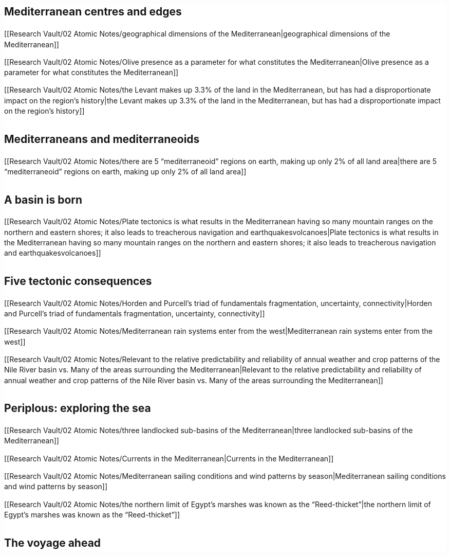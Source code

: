 ## Mediterranean centres and edges

[[Research Vault/02 Atomic Notes/geographical dimensions of the Mediterranean\|geographical dimensions of the Mediterranean]]

[[Research Vault/02 Atomic Notes/Olive presence as a parameter for what constitutes the Mediterranean\|Olive presence as a parameter for what constitutes the Mediterranean]]

[[Research Vault/02 Atomic Notes/the Levant makes up 3.3% of the land in the Mediterranean, but has had a disproportionate impact on the region’s history\|the Levant makes up 3.3% of the land in the Mediterranean, but has had a disproportionate impact on the region’s history]]

## Mediterraneans and mediterraneoids

[[Research Vault/02 Atomic Notes/there are 5 “mediterraneoid” regions on earth, making up only 2% of all land area\|there are 5 “mediterraneoid” regions on earth, making up only 2% of all land area]]

## A basin is born

[[Research Vault/02 Atomic Notes/Plate tectonics is what results in the Mediterranean having so many mountain ranges on the northern and eastern shores; it also leads to treacherous navigation and earthquakesvolcanoes\|Plate tectonics is what results in the Mediterranean having so many mountain ranges on the northern and eastern shores; it also leads to treacherous navigation and earthquakesvolcanoes]]

## Five tectonic consequences

[[Research Vault/02 Atomic Notes/Horden and Purcell’s triad of fundamentals fragmentation, uncertainty, connectivity\|Horden and Purcell’s triad of fundamentals fragmentation, uncertainty, connectivity]]

[[Research Vault/02 Atomic Notes/Mediterranean rain systems enter from the west\|Mediterranean rain systems enter from the west]]

[[Research Vault/02 Atomic Notes/Relevant to the relative predictability and reliability of annual weather and crop patterns of the Nile River basin vs. Many of the areas surrounding the Mediterranean\|Relevant to the relative predictability and reliability of annual weather and crop patterns of the Nile River basin vs. Many of the areas surrounding the Mediterranean]]

## Periplous: exploring the sea

[[Research Vault/02 Atomic Notes/three landlocked sub-basins of the Mediterranean\|three landlocked sub-basins of the Mediterranean]]

[[Research Vault/02 Atomic Notes/Currents in the Mediterranean\|Currents in the Mediterranean]]

[[Research Vault/02 Atomic Notes/Mediterranean sailing conditions and wind patterns by season\|Mediterranean sailing conditions and wind patterns by season]]

[[Research Vault/02 Atomic Notes/the northern limit of Egypt’s marshes was known as the “Reed-thicket”\|the northern limit of Egypt’s marshes was known as the “Reed-thicket”]]

## The voyage ahead
